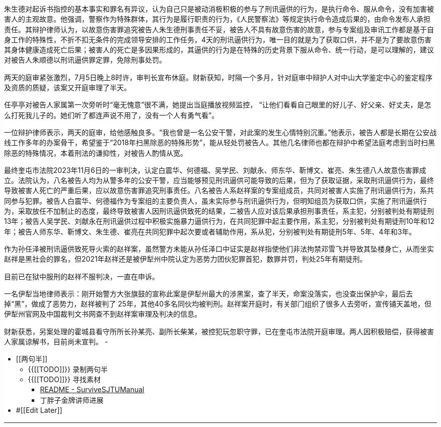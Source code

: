 朱⽣德对起诉书指控的基本事实和罪名有异议，认为⾃⼰只是被动消极积极的参与了刑讯逼供的⾏为，是执⾏命令、服从命令，没有加害被害⼈的主观故意。他强调，警察作为特殊群体，其⾏为是履⾏职责的⾏为，《⼈⺠警察法》等规定执⾏命令造成后果的，由命令发布⼈承担责任。其辩护律师认为，以故意伤害罪追究被告⼈朱⽣德刑事责任不妥，被告⼈不具有故意伤害的故意，参与专案组及审讯⼯作都是基于⾃身⼯作的特殊性，不折不扣⽆条件的完成领导安排的⼯作任务，4天的刑讯逼供⾏为，唯⼀⽬的就是为了获取⼝供，并不是为了要故意伤害其身体健康造成死亡后果；被害⼈的死亡是多因果形成的，其逼供的⾏为是在特殊的历史背景下服从命令、统⼀⾏动，是可以理解的，建议对被告⼈朱顺德以刑讯逼供罪定罪，免除刑事处罚。

两天的庭审紧张激烈，7⽉5⽇晚上8时许，审判⻓宣布休庭。财新获知，时隔⼀个多⽉，针对庭审中辩护⼈对中⼭⼤学鉴定中⼼的鉴定程序及资质的质疑，该案⼜开庭审理了半天。

任亭亭对被告⼈家属第⼀次旁听时“毫⽆愧意”很不满，她提出当庭播放视频监控， “让他们看看⾃⼰眼⾥的好⼉⼦、好⽗亲、好丈夫，是怎么打死我⼉⼦的。她们听了都连声说不⽤了，没有⼀个⼈有勇⽓看”。

⼀位辩护律师表示，两天的庭审，给他感触良多。“我也曾是⼀名公安⼲警，对此案的发⽣⼼情特别沉重。”他表示，被告⼈都是⻓期在公安战线⼯作多年的办案⻣⼲，希望鉴于“2018年扫⿊除恶的特殊形势”，能从轻处罚被告⼈。其他⼏名律师也都在辩护中希望法庭考虑到当时扫⿊除恶的特殊情况，本着刑法的谦抑性，对被告⼈酌情从宽。

最终奎屯市法院2023年11⽉6⽇的⼀审判决，认定⽩震华、何德福、吴学⺠、刘献永、师东华、靳博⽂、崔亮、朱⽣德⼋⼈故意伤害罪成⽴。法院认为，⼋名被告⼈均为从警多年的公安⼲警，应当能够预⻅刑讯逼供可能导致的后果，但为了获取证据，采取刑讯逼供⾏为，最终导致被害⼈死亡的严重后果，应以故意伤害罪追究刑事责任。⼋名被告⼈系赵祥案的专案组成员，共同对被害⼈实施了刑讯逼供⾏为，系共同参与犯罪。被告⼈⽩震华、何德福作为专案组的主要负责⼈，虽未实际参与刑讯逼供⾏为，但明知组员为获取⼝供，实施了刑讯逼供⾏为，采取放任不加制⽌的态度，最终导致被害⼈因刑讯逼供致死的结果，⼆被告⼈应对该后果承担刑事责任，系主犯，分别被判处有期徒刑13年；被告⼈吴学⺠、刘献永在刑讯逼供过程中积极实施暴⼒逼供⾏为，在共同犯罪中起主要作⽤，系主犯，分别被判处有期徒刑10年和12年；被告⼈师东华、靳博⽂、朱⽣德、崔亮在共同犯罪中起次要或者辅助作⽤，系从犯，分别被判处有期徒刑5年、5年、4年和3年。

作为孙任泽被刑讯逼供致死导⽕索的赵祥案，虽然警⽅未能从孙任泽⼝中证实是赵祥指使他们⾮法拘禁邓雪⻜并导致其坠楼身亡，从⽽坐实赵祥是⿊社会的罪名，但2021年赵祥还是被伊犁州中院认定为恶势⼒团伙犯罪⾸犯，数罪并罚，判处25年有期徒刑。

⽬前已在狱中服刑的赵祥不服判决，⼀直在申诉。

⼀名伊犁当地律师表示：刚开始警⽅⼤张旗⿎的宣称此案是伊犁州最⼤的涉⿊案，查了半天，命案没落实，也没查出保护伞，最后去掉“⿊”，做成了恶势⼒，赵祥被判了 25年，其他40多名同伙均被判刑。赵祥案开庭时，有关部⻔组织了很多⼈去旁听，宣传铺天盖地，但伊犁州官⽹及中国裁判⽂书⽹查不到赵祥案审理及判决的信息。

财新获悉，另案处理的霍城县看守所所⻓孙某亮、副所⻓柴某，被控犯玩忽职守罪，已在奎屯市法院开庭审理。两⼈因积极赔偿，获得被害⼈家属谅解书，⽬前尚未宣判。
    - 
- [[两句半]]
    - {{[[TODO]]}} 录制两句半
    - {{[[TODO]]}} 寻找素材
        - [README - SurviveSJTUManual](https://survivesjtu.gitbook.io/survivesjtumanual/)
        - 丁胖子金牌讲师进展
- #[[Edit Later]]
- ---
